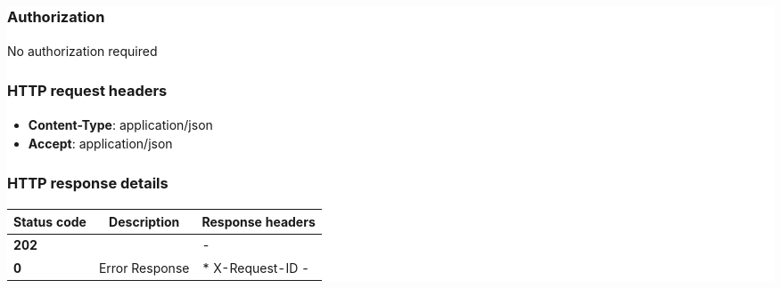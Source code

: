 
### Authorization

No authorization required

### HTTP request headers

- **Content-Type**: application/json
- **Accept**: application/json

### HTTP response details
| Status code | Description | Response headers |
|-------------|-------------|------------------|
| **202** |  |  -  |
| **0** | Error Response |  * X-Request-ID -  <br>  |

